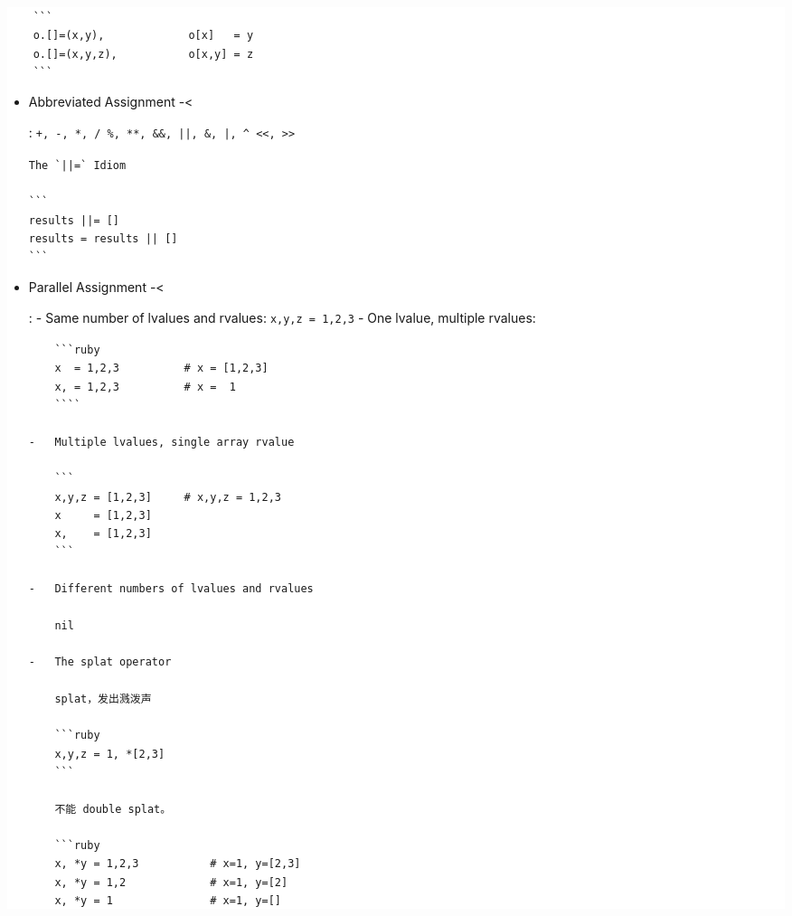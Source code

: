         ```
        o.[]=(x,y),             o[x]   = y
        o.[]=(x,y,z),           o[x,y] = z
        ```

-   Abbreviated Assignment -<

    :   ```
        +, -, *, /
        %,
        **,
        &&, ||, &, |, ^
        <<, >>
        ```

        The `||=` Idiom

        ```
        results ||= []
        results = results || []
        ```

-   Parallel Assignment -<

    :   -   Same number of lvalues and rvalues: `x,y,z = 1,2,3`
        -   One lvalue, multiple rvalues:

            ```ruby
            x  = 1,2,3          # x = [1,2,3]
            x, = 1,2,3          # x =  1
            ````

        -   Multiple lvalues, single array rvalue

            ```
            x,y,z = [1,2,3]     # x,y,z = 1,2,3
            x     = [1,2,3]
            x,    = [1,2,3]
            ```

        -   Different numbers of lvalues and rvalues

            nil

        -   The splat operator

            splat，发出溅泼声

            ```ruby
            x,y,z = 1, *[2,3]
            ```

            不能 double splat。

            ```ruby
            x, *y = 1,2,3           # x=1, y=[2,3]
            x, *y = 1,2             # x=1, y=[2]
            x, *y = 1               # x=1, y=[]
